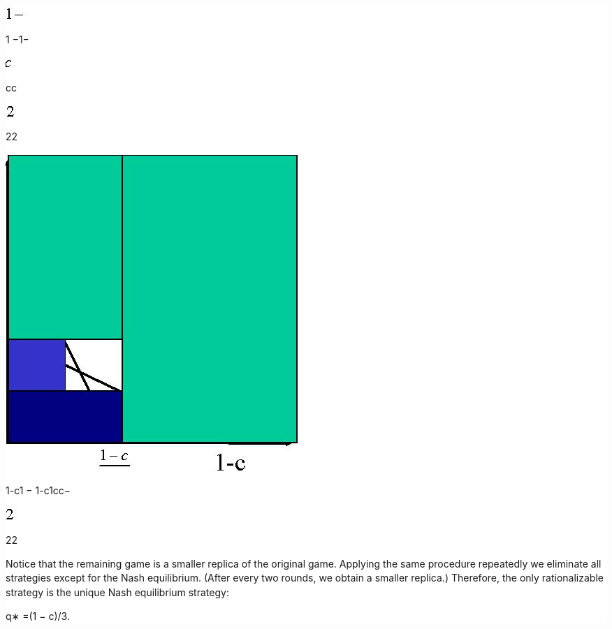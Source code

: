 ![](images/Lecture08Correlatedandsequentialequilibria_img_56.jpg)

1 −1−

![](images/Lecture08Correlatedandsequentialequilibria_img_57.jpg)

cc

![](images/Lecture08Correlatedandsequentialequilibria_img_58.jpg)

22

![](images/Lecture08Correlatedandsequentialequilibria_img_59.jpg)

1-c1 − 1-c1cc−

![](images/Lecture08Correlatedandsequentialequilibria_img_60.jpg)

22

Notice that the remaining game is a smaller replica of the original game. Applying the same procedure repeatedly we eliminate all strategies except for the Nash equilibrium. (After every two rounds, we obtain a smaller replica.) Therefore, the only rationalizable strategy is the unique Nash equilibrium strategy: 

q∗ =(1 − c)/3.
